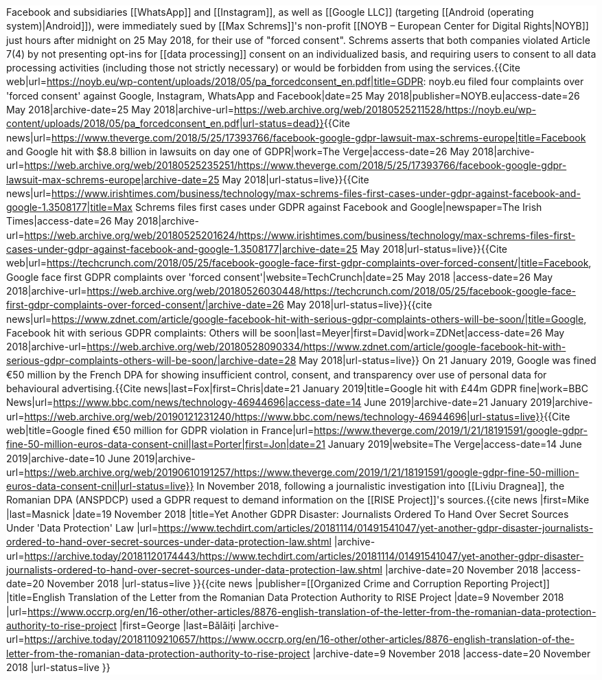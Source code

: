 Facebook and subsidiaries [[WhatsApp]] and [[Instagram]], as well as [[Google LLC]] (targeting [[Android (operating system)|Android]]), were immediately sued by [[Max Schrems]]'s non-profit [[NOYB – European Center for Digital Rights|NOYB]] just hours after midnight on 25 May 2018, for their use of "forced consent". Schrems asserts that both companies violated Article 7(4) by not presenting opt-ins for [[data processing]] consent on an individualized basis, and requiring users to consent to all data processing activities (including those not strictly necessary) or would be forbidden from using the services.<ref>{{Cite web|url=https://noyb.eu/wp-content/uploads/2018/05/pa_forcedconsent_en.pdf|title=GDPR: noyb.eu filed four complaints over 'forced consent' against Google, Instagram, WhatsApp and Facebook|date=25 May 2018|publisher=NOYB.eu|access-date=26 May 2018|archive-date=25 May 2018|archive-url=https://web.archive.org/web/20180525211528/https://noyb.eu/wp-content/uploads/2018/05/pa_forcedconsent_en.pdf|url-status=dead}}</ref><ref>{{Cite news|url=https://www.theverge.com/2018/5/25/17393766/facebook-google-gdpr-lawsuit-max-schrems-europe|title=Facebook and Google hit with $8.8 billion in lawsuits on day one of GDPR|work=The Verge|access-date=26 May 2018|archive-url=https://web.archive.org/web/20180525235251/https://www.theverge.com/2018/5/25/17393766/facebook-google-gdpr-lawsuit-max-schrems-europe|archive-date=25 May 2018|url-status=live}}</ref><ref>{{Cite news|url=https://www.irishtimes.com/business/technology/max-schrems-files-first-cases-under-gdpr-against-facebook-and-google-1.3508177|title=Max Schrems files first cases under GDPR against Facebook and Google|newspaper=The Irish Times|access-date=26 May 2018|archive-url=https://web.archive.org/web/20180525201624/https://www.irishtimes.com/business/technology/max-schrems-files-first-cases-under-gdpr-against-facebook-and-google-1.3508177|archive-date=25 May 2018|url-status=live}}</ref><ref>{{Cite web|url=https://techcrunch.com/2018/05/25/facebook-google-face-first-gdpr-complaints-over-forced-consent/|title=Facebook, Google face first GDPR complaints over 'forced consent'|website=TechCrunch|date=25 May 2018 |access-date=26 May 2018|archive-url=https://web.archive.org/web/20180526030448/https://techcrunch.com/2018/05/25/facebook-google-face-first-gdpr-complaints-over-forced-consent/|archive-date=26 May 2018|url-status=live}}</ref><ref>{{cite news|url=https://www.zdnet.com/article/google-facebook-hit-with-serious-gdpr-complaints-others-will-be-soon/|title=Google, Facebook hit with serious GDPR complaints: Others will be soon|last=Meyer|first=David|work=ZDNet|access-date=26 May 2018|archive-url=https://web.archive.org/web/20180528090334/https://www.zdnet.com/article/google-facebook-hit-with-serious-gdpr-complaints-others-will-be-soon/|archive-date=28 May 2018|url-status=live}}</ref> On 21 January 2019, Google was fined €50 million by the French DPA for showing insufficient control, consent, and transparency over use of personal data for behavioural advertising.<ref>{{Cite news|last=Fox|first=Chris|date=21 January 2019|title=Google hit with £44m GDPR fine|work=BBC News|url=https://www.bbc.com/news/technology-46944696|access-date=14 June 2019|archive-date=21 January 2019|archive-url=https://web.archive.org/web/20190121231240/https://www.bbc.com/news/technology-46944696|url-status=live}}</ref><ref>{{Cite web|title=Google fined €50 million for GDPR violation in France|url=https://www.theverge.com/2019/1/21/18191591/google-gdpr-fine-50-million-euros-data-consent-cnil|last=Porter|first=Jon|date=21 January 2019|website=The Verge|access-date=14 June 2019|archive-date=10 June 2019|archive-url=https://web.archive.org/web/20190610191257/https://www.theverge.com/2019/1/21/18191591/google-gdpr-fine-50-million-euros-data-consent-cnil|url-status=live}}</ref> In November 2018, following a journalistic investigation into [[Liviu Dragnea]], the Romanian DPA (ANSPDCP) used a GDPR request to demand information on the [[RISE Project]]'s sources.<ref name="techdirt">{{cite news |first=Mike |last=Masnick |date=19 November 2018 |title=Yet Another GDPR Disaster: Journalists Ordered To Hand Over Secret Sources Under 'Data Protection' Law |url=https://www.techdirt.com/articles/20181114/01491541047/yet-another-gdpr-disaster-journalists-ordered-to-hand-over-secret-sources-under-data-protection-law.shtml |archive-url=https://archive.today/20181120174443/https://www.techdirt.com/articles/20181114/01491541047/yet-another-gdpr-disaster-journalists-ordered-to-hand-over-secret-sources-under-data-protection-law.shtml |archive-date=20 November 2018 |access-date=20 November 2018 |url-status=live  }}</ref><ref>{{cite news |publisher=[[Organized Crime and Corruption Reporting Project]] |title=English Translation of the Letter from the Romanian Data Protection Authority to RISE Project |date=9 November 2018 |url=https://www.occrp.org/en/16-other/other-articles/8876-english-translation-of-the-letter-from-the-romanian-data-protection-authority-to-rise-project |first=George |last=Bălăiți |archive-url=https://archive.today/20181109210657/https://www.occrp.org/en/16-other/other-articles/8876-english-translation-of-the-letter-from-the-romanian-data-protection-authority-to-rise-project |archive-date=9 November 2018 |access-date=20 November 2018 |url-status=live  }}</ref>
